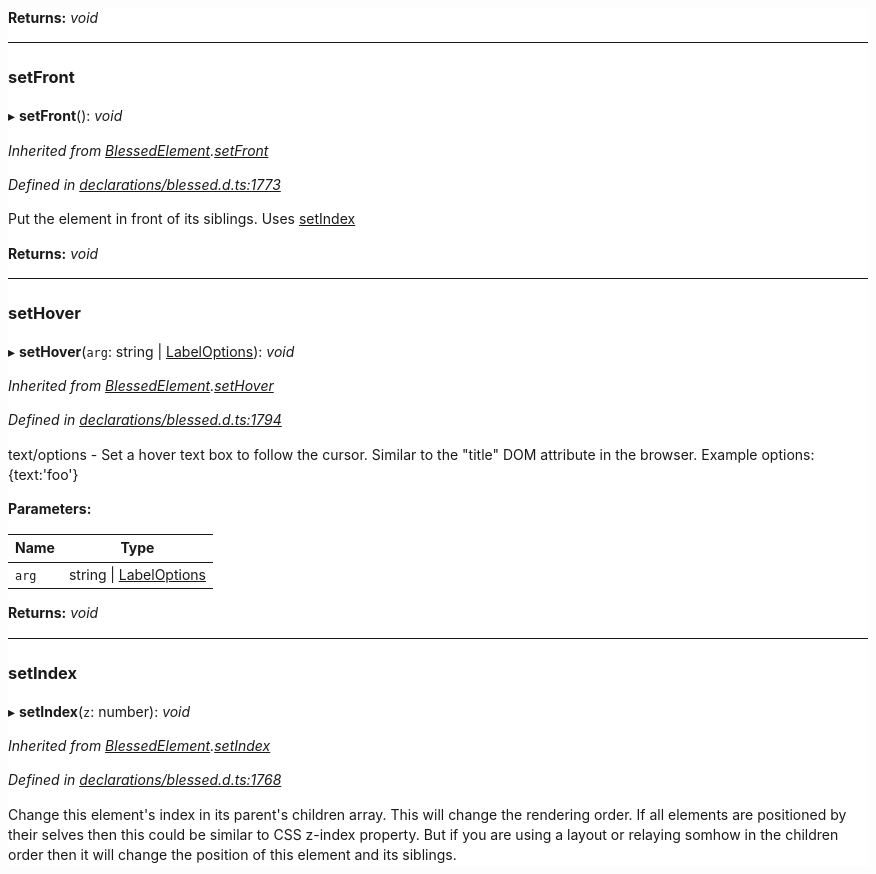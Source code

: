 **Returns:** *void*

___

###  setFront

▸ **setFront**(): *void*

*Inherited from [BlessedElement](_declarations_blessed_d_.widgets.blessedelement.md).[setFront](_declarations_blessed_d_.widgets.blessedelement.md#setfront)*

*Defined in [declarations/blessed.d.ts:1773](https://github.com/cancerberoSgx/accursed/blob/468bf3c/src/declarations/blessed.d.ts#L1773)*

Put the element in front of its siblings. Uses [setIndex](_declarations_blessed_d_.widgets.textareaelement.md#setindex)

**Returns:** *void*

___

###  setHover

▸ **setHover**(`arg`: string | [LabelOptions](../interfaces/_declarations_blessed_d_.widgets.labeloptions.md)): *void*

*Inherited from [BlessedElement](_declarations_blessed_d_.widgets.blessedelement.md).[setHover](_declarations_blessed_d_.widgets.blessedelement.md#sethover)*

*Defined in [declarations/blessed.d.ts:1794](https://github.com/cancerberoSgx/accursed/blob/468bf3c/src/declarations/blessed.d.ts#L1794)*

text/options - Set a hover text box to follow the cursor. Similar to the "title" DOM attribute
in the browser. Example options: {text:'foo'}

**Parameters:**

Name | Type |
------ | ------ |
`arg` | string &#124; [LabelOptions](../interfaces/_declarations_blessed_d_.widgets.labeloptions.md) |

**Returns:** *void*

___

###  setIndex

▸ **setIndex**(`z`: number): *void*

*Inherited from [BlessedElement](_declarations_blessed_d_.widgets.blessedelement.md).[setIndex](_declarations_blessed_d_.widgets.blessedelement.md#setindex)*

*Defined in [declarations/blessed.d.ts:1768](https://github.com/cancerberoSgx/accursed/blob/468bf3c/src/declarations/blessed.d.ts#L1768)*

Change this element's index in its parent's children array. This will change the rendering order. If all elements are positioned by their selves then this could be similar to CSS z-index property. But if you are using a layout or relaying somhow in the children order then it will change the position of this element and its siblings.
